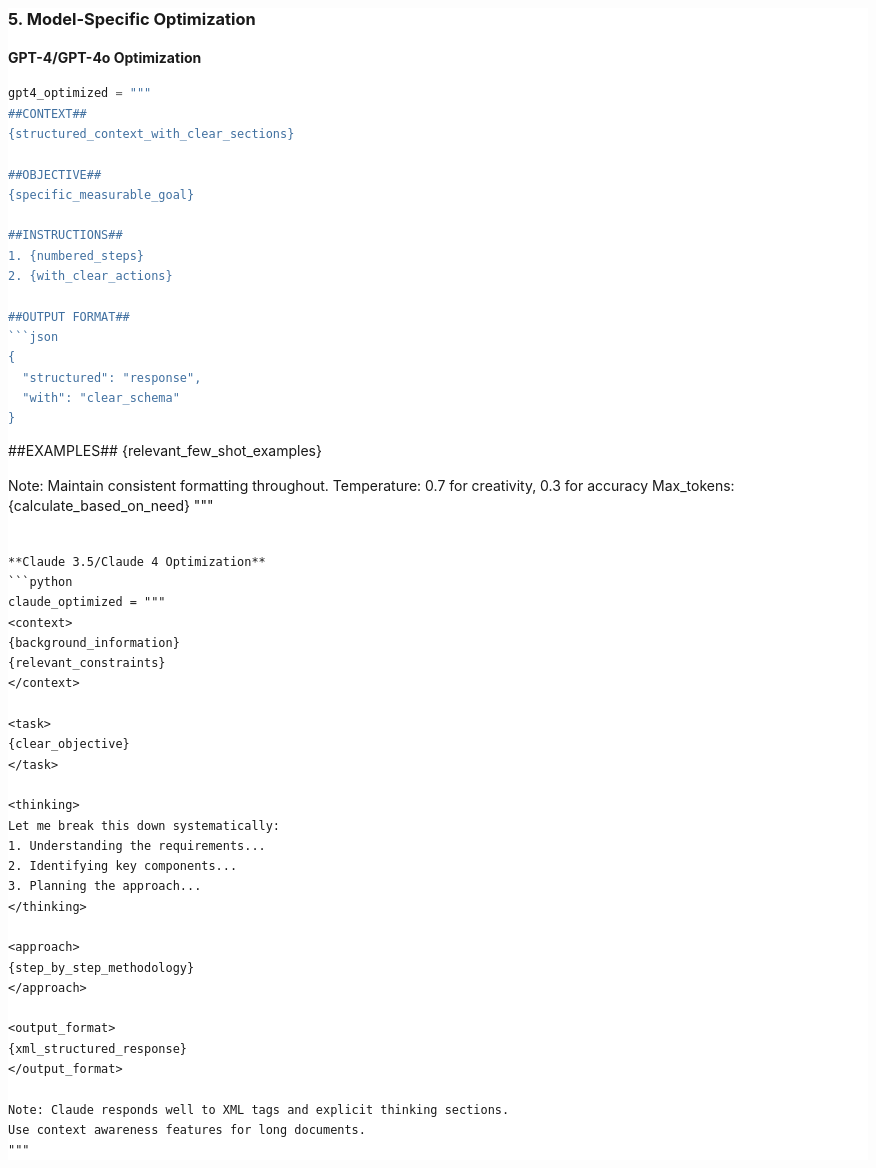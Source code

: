 ### 5. Model-Specific Optimization

**GPT-4/GPT-4o Optimization**
```python
gpt4_optimized = """
##CONTEXT##
{structured_context_with_clear_sections}

##OBJECTIVE##
{specific_measurable_goal}

##INSTRUCTIONS##
1. {numbered_steps}
2. {with_clear_actions}

##OUTPUT FORMAT##
```json
{
  "structured": "response",
  "with": "clear_schema"
}
```

##EXAMPLES##
{relevant_few_shot_examples}

Note: Maintain consistent formatting throughout.
Temperature: 0.7 for creativity, 0.3 for accuracy
Max_tokens: {calculate_based_on_need}
"""
```

**Claude 3.5/Claude 4 Optimization**
```python
claude_optimized = """
<context>
{background_information}
{relevant_constraints}
</context>

<task>
{clear_objective}
</task>

<thinking>
Let me break this down systematically:
1. Understanding the requirements...
2. Identifying key components...
3. Planning the approach...
</thinking>

<approach>
{step_by_step_methodology}
</approach>

<output_format>
{xml_structured_response}
</output_format>

Note: Claude responds well to XML tags and explicit thinking sections.
Use context awareness features for long documents.
"""
```
